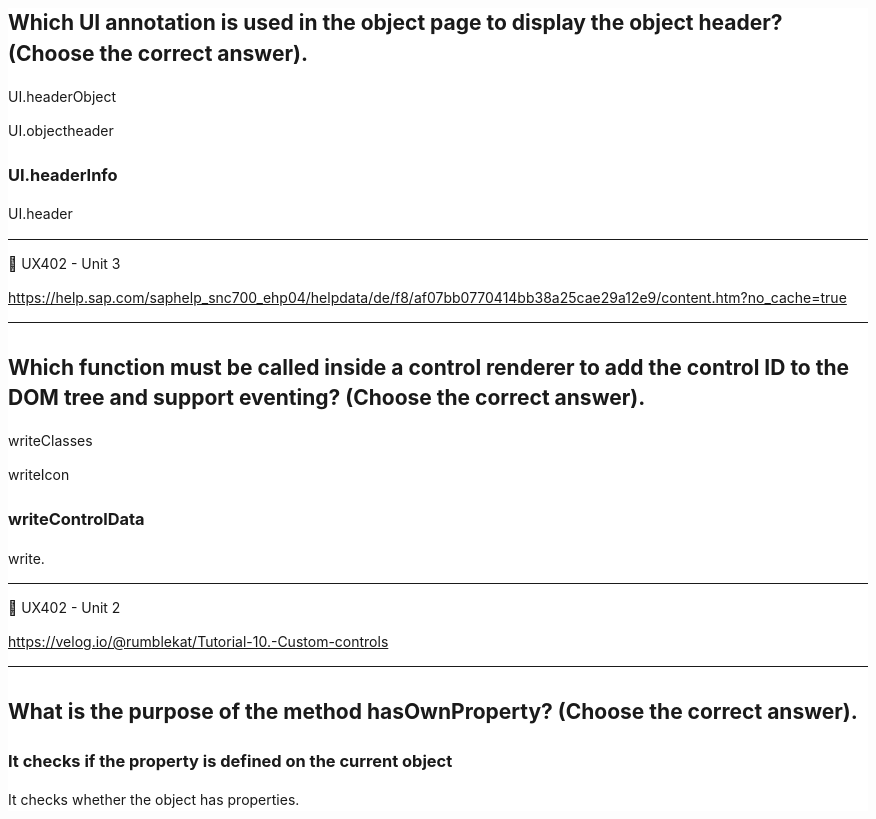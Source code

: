 



## Which UI annotation is used in the object page to display the object header? (Choose the correct answer). 

UI.headerObject 

UI.objectheader 

### UI.headerInfo 

UI.header

****

:book: UX402 - Unit 3 

https://help.sap.com/saphelp_snc700_ehp04/helpdata/de/f8/af07bb0770414bb38a25cae29a12e9/content.htm?no_cache=true

****





## Which function must be called inside a control renderer to add the control ID to the DOM tree and support eventing? (Choose the correct answer). 

writeClasses 

writeIcon 

### writeControlData 

write.

****

:book: UX402 - Unit 2 

https://velog.io/@rumblekat/Tutorial-10.-Custom-controls

****





## What is the purpose of the method hasOwnProperty? (Choose the correct answer). 

### It checks if the property is defined on the current object 

It checks whether the object has properties. 
